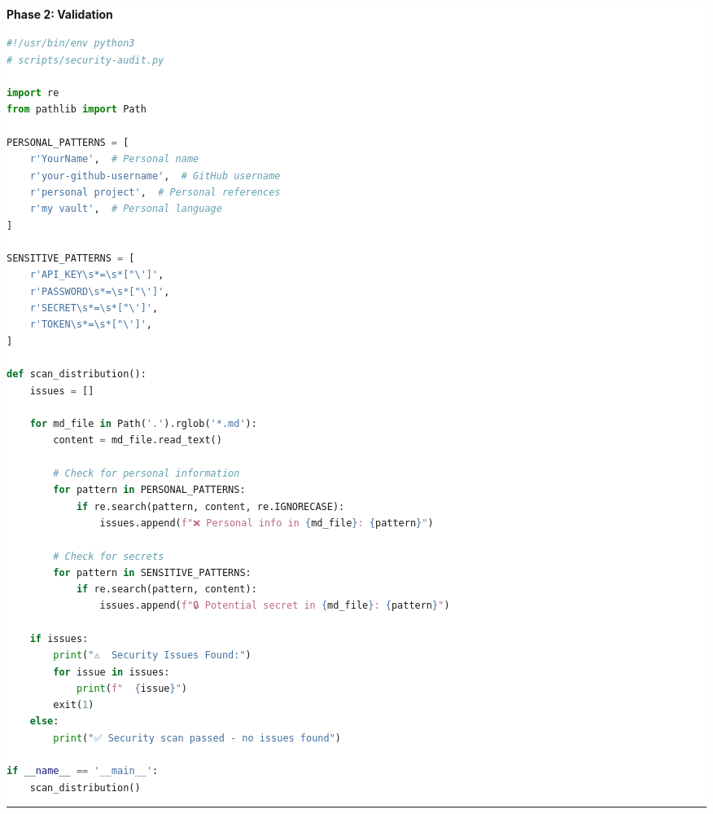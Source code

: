 ```bash
```

**Phase 2: Validation**
```python
#!/usr/bin/env python3
# scripts/security-audit.py

import re
from pathlib import Path

PERSONAL_PATTERNS = [
    r'YourName',  # Personal name
    r'your-github-username',  # GitHub username
    r'personal project',  # Personal references
    r'my vault',  # Personal language
]

SENSITIVE_PATTERNS = [
    r'API_KEY\s*=\s*["\']',
    r'PASSWORD\s*=\s*["\']',
    r'SECRET\s*=\s*["\']',
    r'TOKEN\s*=\s*["\']',
]

def scan_distribution():
    issues = []
    
    for md_file in Path('.').rglob('*.md'):
        content = md_file.read_text()
        
        # Check for personal information
        for pattern in PERSONAL_PATTERNS:
            if re.search(pattern, content, re.IGNORECASE):
                issues.append(f"❌ Personal info in {md_file}: {pattern}")
        
        # Check for secrets
        for pattern in SENSITIVE_PATTERNS:
            if re.search(pattern, content):
                issues.append(f"🔒 Potential secret in {md_file}: {pattern}")
    
    if issues:
        print("⚠️  Security Issues Found:")
        for issue in issues:
            print(f"  {issue}")
        exit(1)
    else:
        print("✅ Security scan passed - no issues found")

if __name__ == '__main__':
    scan_distribution()
```

---